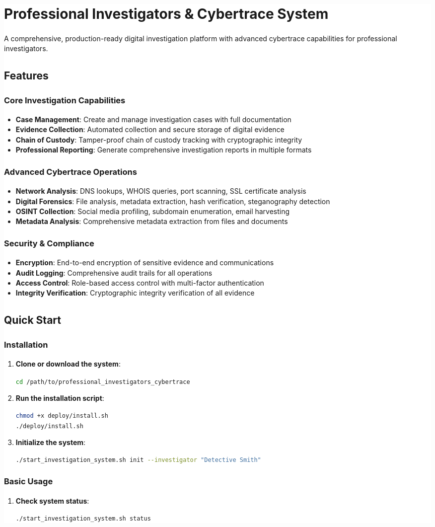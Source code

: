 # Professional Investigators & Cybertrace System

A comprehensive, production-ready digital investigation platform with advanced cybertrace capabilities for professional investigators.

## Features

### Core Investigation Capabilities
- **Case Management**: Create and manage investigation cases with full documentation
- **Evidence Collection**: Automated collection and secure storage of digital evidence
- **Chain of Custody**: Tamper-proof chain of custody tracking with cryptographic integrity
- **Professional Reporting**: Generate comprehensive investigation reports in multiple formats

### Advanced Cybertrace Operations
- **Network Analysis**: DNS lookups, WHOIS queries, port scanning, SSL certificate analysis
- **Digital Forensics**: File analysis, metadata extraction, hash verification, steganography detection
- **OSINT Collection**: Social media profiling, subdomain enumeration, email harvesting
- **Metadata Analysis**: Comprehensive metadata extraction from files and documents

### Security & Compliance
- **Encryption**: End-to-end encryption of sensitive evidence and communications
- **Audit Logging**: Comprehensive audit trails for all operations
- **Access Control**: Role-based access control with multi-factor authentication
- **Integrity Verification**: Cryptographic integrity verification of all evidence

## Quick Start

### Installation

1. **Clone or download the system**:
   ```bash
   cd /path/to/professional_investigators_cybertrace
   ```

2. **Run the installation script**:
   ```bash
   chmod +x deploy/install.sh
   ./deploy/install.sh
   ```

3. **Initialize the system**:
   ```bash
   ./start_investigation_system.sh init --investigator "Detective Smith"
   ```

### Basic Usage

1. **Check system status**:
   ```bash
   ./start_investigation_system.sh status
   ```
